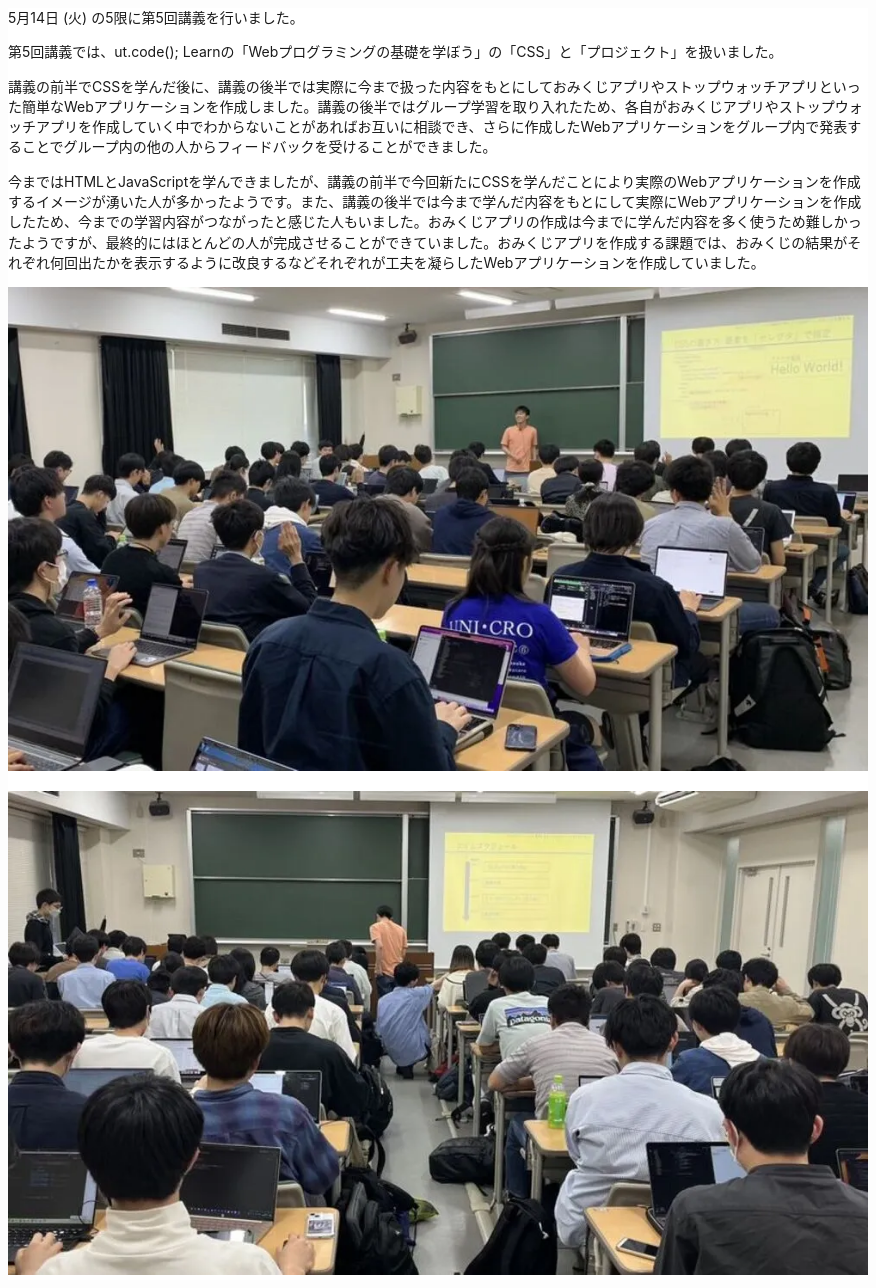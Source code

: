 5月14日 (火) の5限に第5回講義を行いました。

第5回講義では、ut.code(); Learnの「Webプログラミングの基礎を学ぼう」の「CSS」と「プロジェクト」を扱いました。

講義の前半でCSSを学んだ後に、講義の後半では実際に今まで扱った内容をもとにしておみくじアプリやストップウォッチアプリといった簡単なWebアプリケーションを作成しました。講義の後半ではグループ学習を取り入れたため、各自がおみくじアプリやストップウォッチアプリを作成していく中でわからないことがあればお互いに相談でき、さらに作成したWebアプリケーションをグループ内で発表することでグループ内の他の人からフィードバックを受けることができました。

今まではHTMLとJavaScriptを学んできましたが、講義の前半で今回新たにCSSを学んだことにより実際のWebアプリケーションを作成するイメージが湧いた人が多かったようです。また、講義の後半では今まで学んだ内容をもとにして実際にWebアプリケーションを作成したため、今までの学習内容がつながったと感じた人もいました。おみくじアプリの作成は今までに学んだ内容を多く使うため難しかったようですが、最終的にはほとんどの人が完成させることができていました。おみくじアプリを作成する課題では、おみくじの結果がそれぞれ何回出たかを表示するように改良するなどそれぞれが工夫を凝らしたWebアプリケーションを作成していました。

![講義の様子](./seminar-5-scene-1.webp)

![講義の様子](./seminar-5-scene-2.webp)
